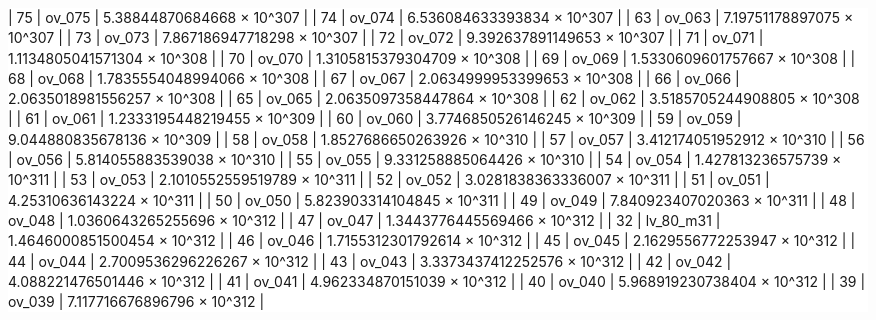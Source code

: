 | 75 | ov_075 | 5.38844870684668 × 10^307 |
| 74 | ov_074 | 6.536084633393834 × 10^307 |
| 63 | ov_063 | 7.19751178897075 × 10^307 |
| 73 | ov_073 | 7.867186947718298 × 10^307 |
| 72 | ov_072 | 9.392637891149653 × 10^307 |
| 71 | ov_071 | 1.1134805041571304 × 10^308 |
| 70 | ov_070 | 1.3105815379304709 × 10^308 |
| 69 | ov_069 | 1.5330609601757667 × 10^308 |
| 68 | ov_068 | 1.7835554048994066 × 10^308 |
| 67 | ov_067 | 2.0634999953399653 × 10^308 |
| 66 | ov_066 | 2.0635018981556257 × 10^308 |
| 65 | ov_065 | 2.0635097358447864 × 10^308 |
| 62 | ov_062 | 3.5185705244908805 × 10^308 |
| 61 | ov_061 | 1.2333195448219455 × 10^309 |
| 60 | ov_060 | 3.7746850526146245 × 10^309 |
| 59 | ov_059 | 9.044880835678136 × 10^309 |
| 58 | ov_058 | 1.8527686650263926 × 10^310 |
| 57 | ov_057 | 3.412174051952912 × 10^310 |
| 56 | ov_056 | 5.814055883539038 × 10^310 |
| 55 | ov_055 | 9.331258885064426 × 10^310 |
| 54 | ov_054 | 1.427813236575739 × 10^311 |
| 53 | ov_053 | 2.1010552559519789 × 10^311 |
| 52 | ov_052 | 3.0281838363336007 × 10^311 |
| 51 | ov_051 | 4.25310636143224 × 10^311 |
| 50 | ov_050 | 5.823903314104845 × 10^311 |
| 49 | ov_049 | 7.840923407020363 × 10^311 |
| 48 | ov_048 | 1.0360643265255696 × 10^312 |
| 47 | ov_047 | 1.3443776445569466 × 10^312 |
| 32 | lv_80_m31 | 1.4646000851500454 × 10^312 |
| 46 | ov_046 | 1.7155312301792614 × 10^312 |
| 45 | ov_045 | 2.1629556772253947 × 10^312 |
| 44 | ov_044 | 2.7009536296226267 × 10^312 |
| 43 | ov_043 | 3.3373437412252576 × 10^312 |
| 42 | ov_042 | 4.088221476501446 × 10^312 |
| 41 | ov_041 | 4.962334870151039 × 10^312 |
| 40 | ov_040 | 5.968919230738404 × 10^312 |
| 39 | ov_039 | 7.117716676896796 × 10^312 |